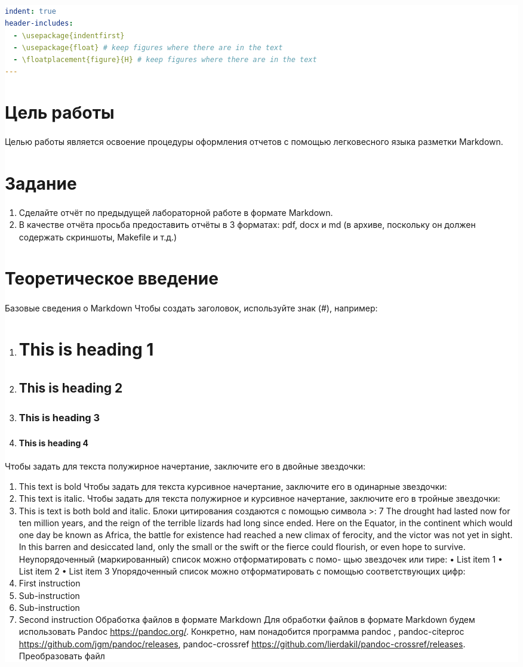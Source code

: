 ```yaml
indent: true
header-includes:
  - \usepackage{indentfirst}
  - \usepackage{float} # keep figures where there are in the text
  - \floatplacement{figure}{H} # keep figures where there are in the text
---
```


# Цель работы

Целью работы является освоение процедуры оформления отчетов с помощью легковесного
языка разметки Markdown.


# Задание

1. Сделайте отчёт по предыдущей лабораторной работе в формате Markdown.
2. В качестве отчёта просьба предоставить отчёты в 3 форматах: pdf, docx и
md (в архиве, поскольку он должен содержать скриншоты, Makefile и т.д.)

# Теоретическое введение

Базовые сведения о Markdown
Чтобы создать заголовок, используйте знак (#), например:
1. # This is heading 1
2. ## This is heading 2
3. ### This is heading 3
4. #### This is heading 4
Чтобы задать для текста полужирное начертание, заключите его в двойные
звездочки:
1. This text is bold
Чтобы задать для текста курсивное начертание, заключите его в одинарные
звездочки:
1. This text is italic.
Чтобы задать для текста полужирное и курсивное начертание, заключите его в
тройные звездочки:
1. This is text is both bold and italic.
Блоки цитирования создаются с помощью символа >:
7
The drought had lasted now for ten million years, and the reign of the
terrible lizards had long since ended. Here on the Equator, in the continent
which would one day be known as Africa, the battle for existence had
reached a new climax of ferocity, and the victor was not yet in sight. In this
barren and desiccated land, only the small or the swift or the fierce could
flourish, or even hope to survive.
Неупорядоченный (маркированный) список можно отформатировать с помо-
щью звездочек или тире:
• List item 1
• List item 2
• List item 3
Упорядоченный список можно отформатировать с помощью соответствующих
цифр:
1. First instruction
1. Sub-instruction
2. Sub-instruction
2. Second instruction
Обработка файлов в формате Markdown
Для обработки файлов в формате Markdown будем использовать Pandoc
https://pandoc.org/. Конкретно, нам понадобится программа pandoc ,
pandoc-citeproc https://github.com/jgm/pandoc/releases, pandoc-crossref
https://github.com/lierdakil/pandoc-crossref/releases. Преобразовать файл
